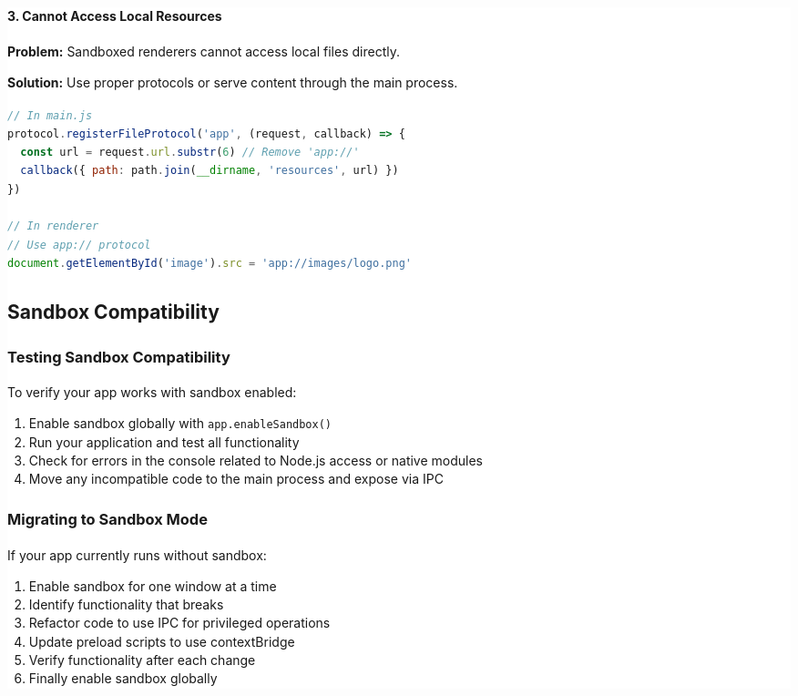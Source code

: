 #### 3. Cannot Access Local Resources

**Problem:** Sandboxed renderers cannot access local files directly.

**Solution:** Use proper protocols or serve content through the main process.

```javascript
// In main.js
protocol.registerFileProtocol('app', (request, callback) => {
  const url = request.url.substr(6) // Remove 'app://'
  callback({ path: path.join(__dirname, 'resources', url) })
})

// In renderer
// Use app:// protocol
document.getElementById('image').src = 'app://images/logo.png'
```

## Sandbox Compatibility

### Testing Sandbox Compatibility

To verify your app works with sandbox enabled:

1. Enable sandbox globally with `app.enableSandbox()`
2. Run your application and test all functionality
3. Check for errors in the console related to Node.js access or native modules
4. Move any incompatible code to the main process and expose via IPC

### Migrating to Sandbox Mode

If your app currently runs without sandbox:

1. Enable sandbox for one window at a time
2. Identify functionality that breaks
3. Refactor code to use IPC for privileged operations
4. Update preload scripts to use contextBridge
5. Verify functionality after each change
6. Finally enable sandbox globally